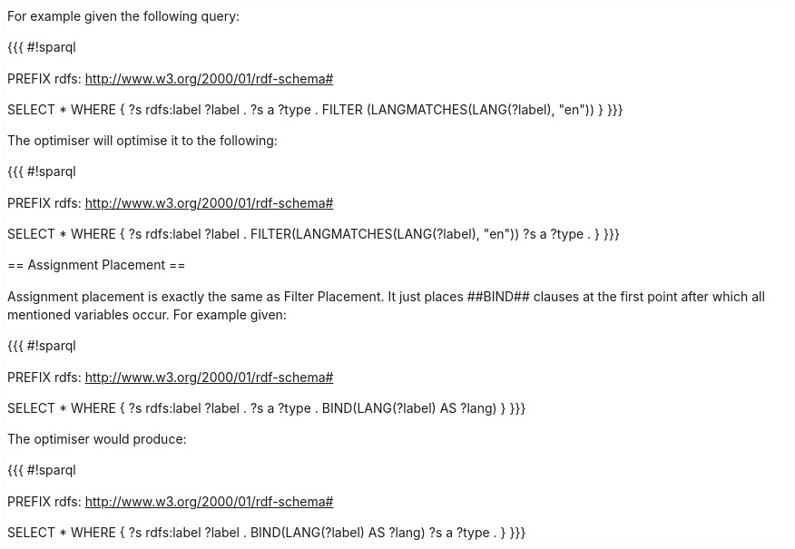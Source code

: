 For example given the following query:

{{{
#!sparql

PREFIX rdfs: <http://www.w3.org/2000/01/rdf-schema#>

SELECT * WHERE
{
  ?s rdfs:label ?label .
  ?s a ?type .
  FILTER (LANGMATCHES(LANG(?label), "en"))
}
}}}

The optimiser will optimise it to the following:

{{{
#!sparql

PREFIX rdfs: <http://www.w3.org/2000/01/rdf-schema#>

SELECT *
WHERE
{
  ?s rdfs:label ?label .
  FILTER(LANGMATCHES(LANG(?label), "en"))
  ?s a ?type .
}
}}}

== Assignment Placement ==

Assignment placement is exactly the same as Filter Placement. It just places ##BIND## clauses at the first point after which all mentioned variables occur. For example given:

{{{
#!sparql

PREFIX rdfs: <http://www.w3.org/2000/01/rdf-schema#>

SELECT * WHERE
{
  ?s rdfs:label ?label .
  ?s a ?type .
  BIND(LANG(?label) AS ?lang)
}
}}}

The optimiser would produce:

{{{
#!sparql

PREFIX rdfs: <http://www.w3.org/2000/01/rdf-schema#>

SELECT * WHERE
{
  ?s rdfs:label ?label .
  BIND(LANG(?label) AS ?lang)
  ?s a ?type .
}
}}}
